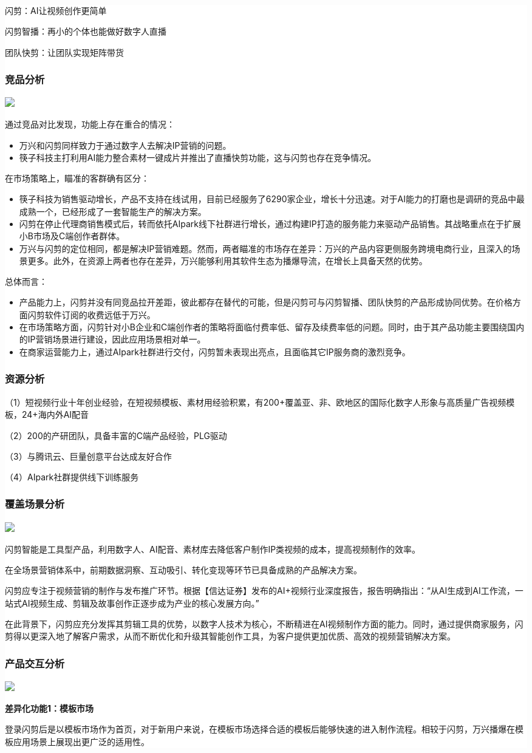闪剪：AI让视频创作更简单

闪剪智播：再小的个体也能做好数字人直播

团队快剪：让团队实现矩阵带货

### 竞品分析

![](https://image.woshipm.com/2024/11/22/887e4f82-a8dd-11ef-b734-00163e0b5ff3.png)

通过竞品对比发现，功能上存在重合的情况：

*   万兴和闪剪同样致力于通过数字人去解决IP营销的问题。
*   筷子科技主打利用AI能力整合素材一键成片并推出了直播快剪功能，这与闪剪也存在竞争情况。

在市场策略上，瞄准的客群确有区分：

*   筷子科技为销售驱动增长，产品不支持在线试用，目前已经服务了6290家企业，增长十分迅速。对于AI能力的打磨也是调研的竞品中最成熟一个，已经形成了一套智能生产的解决方案。
*   闪剪在停止代理商销售模式后，转而依托AIpark线下社群进行增长，通过构建IP打造的服务能力来驱动产品销售。其战略重点在于扩展小B市场及C端创作者群体。
*   万兴与闪剪的定位相同，都是解决IP营销难题。然而，两者瞄准的市场存在差异：万兴的产品内容更侧服务跨境电商行业，且深入的场景更多。此外，在资源上两者也存在差异，万兴能够利用其软件生态为播爆导流，在增长上具备天然的优势。

总体而言：

*   产品能力上，闪剪并没有同竞品拉开差距，彼此都存在替代的可能，但是闪剪可与闪剪智播、团队快剪的产品形成协同优势。在价格方面闪剪软件订阅的收费远低于万兴。
*   在市场策略方面，闪剪针对小B企业和C端创作者的策略将面临付费率低、留存及续费率低的问题。同时，由于其产品功能主要围绕国内的IP营销场景进行建设，因此应用场景相对单一。
*   在商家运营能力上，通过AIpark社群进行交付，闪剪暂未表现出亮点，且面临其它IP服务商的激烈竞争。

### 资源分析

（1）短视频行业十年创业经验，在短视频模板、素材用经验积累，有200+覆盖亚、非、欧地区的国际化数字人形象与高质量广告视频模板，24+海内外AI配音

（2）200的产研团队，具备丰富的C端产品经验，PLG驱动

（3）与腾讯云、巨量创意平台达成友好合作

（4）AIpark社群提供线下训练服务

### 覆盖场景分析

![](https://image.woshipm.com/2024/11/22/09c0d642-a8dd-11ef-b839-00163e0b5ff3.png)

闪剪智能是工具型产品，利用数字人、AI配音、素材库去降低客户制作IP类视频的成本，提高视频制作的效率。

在全场景营销体系中，前期数据洞察、互动吸引、转化变现等环节已具备成熟的产品解决方案。

闪剪应专注于视频营销的制作与发布推广环节。根据【信达证券】发布的AI+视频行业深度报告，报告明确指出：“从AI生成到AI工作流，一站式AI视频生成、剪辑及故事创作正逐步成为产业的核心发展方向。”

在此背景下，闪剪应充分发挥其剪辑工具的优势，以数字人技术为核心，不断精进在AI视频制作方面的能力。同时，通过提供商家服务，闪剪得以更深入地了解客户需求，从而不断优化和升级其智能创作工具，为客户提供更加优质、高效的视频营销解决方案。

### 产品交互分析

![](https://image.woshipm.com/2024/11/22/a42f03ca-a8dd-11ef-a205-00163e0b5ff3.png)

**差异化功能1：模板市场**

登录闪剪后是以模板市场作为首页，对于新用户来说，在模板市场选择合适的模板后能够快速的进入制作流程。相较于闪剪，万兴播爆在模板应用场景上展现出更广泛的适用性。

